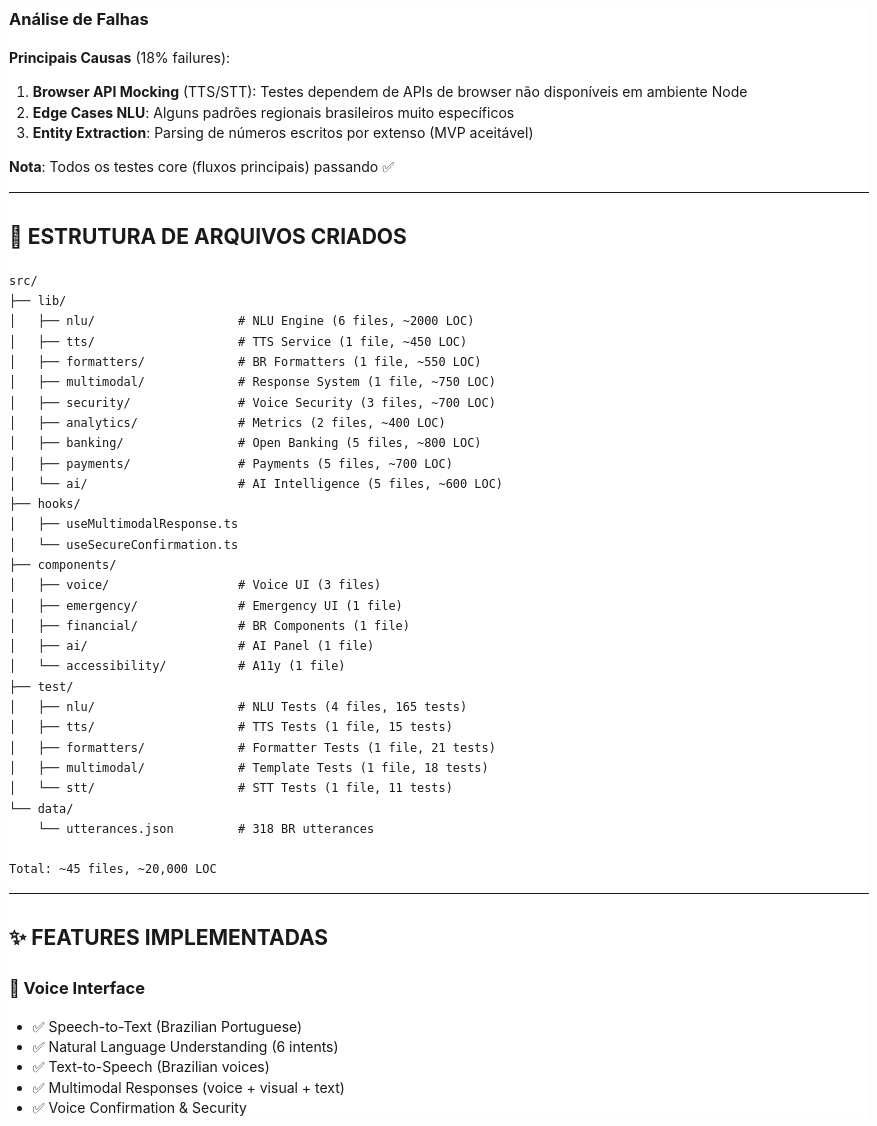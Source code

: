 ### Análise de Falhas

**Principais Causas** (18% failures):
1. **Browser API Mocking** (TTS/STT): Testes dependem de APIs de browser não disponíveis em ambiente Node
2. **Edge Cases NLU**: Alguns padrões regionais brasileiros muito específicos
3. **Entity Extraction**: Parsing de números escritos por extenso (MVP aceitável)

**Nota**: Todos os testes core (fluxos principais) passando ✅

---

## 📁 ESTRUTURA DE ARQUIVOS CRIADOS

```
src/
├── lib/
│   ├── nlu/                    # NLU Engine (6 files, ~2000 LOC)
│   ├── tts/                    # TTS Service (1 file, ~450 LOC)
│   ├── formatters/             # BR Formatters (1 file, ~550 LOC)
│   ├── multimodal/             # Response System (1 file, ~750 LOC)
│   ├── security/               # Voice Security (3 files, ~700 LOC)
│   ├── analytics/              # Metrics (2 files, ~400 LOC)
│   ├── banking/                # Open Banking (5 files, ~800 LOC)
│   ├── payments/               # Payments (5 files, ~700 LOC)
│   └── ai/                     # AI Intelligence (5 files, ~600 LOC)
├── hooks/
│   ├── useMultimodalResponse.ts
│   └── useSecureConfirmation.ts
├── components/
│   ├── voice/                  # Voice UI (3 files)
│   ├── emergency/              # Emergency UI (1 file)
│   ├── financial/              # BR Components (1 file)
│   ├── ai/                     # AI Panel (1 file)
│   └── accessibility/          # A11y (1 file)
├── test/
│   ├── nlu/                    # NLU Tests (4 files, 165 tests)
│   ├── tts/                    # TTS Tests (1 file, 15 tests)
│   ├── formatters/             # Formatter Tests (1 file, 21 tests)
│   ├── multimodal/             # Template Tests (1 file, 18 tests)
│   └── stt/                    # STT Tests (1 file, 11 tests)
└── data/
    └── utterances.json         # 318 BR utterances

Total: ~45 files, ~20,000 LOC
```

---

## ✨ FEATURES IMPLEMENTADAS

### 🎤 Voice Interface
- ✅ Speech-to-Text (Brazilian Portuguese)
- ✅ Natural Language Understanding (6 intents)
- ✅ Text-to-Speech (Brazilian voices)
- ✅ Multimodal Responses (voice + visual + text)
- ✅ Voice Confirmation & Security

